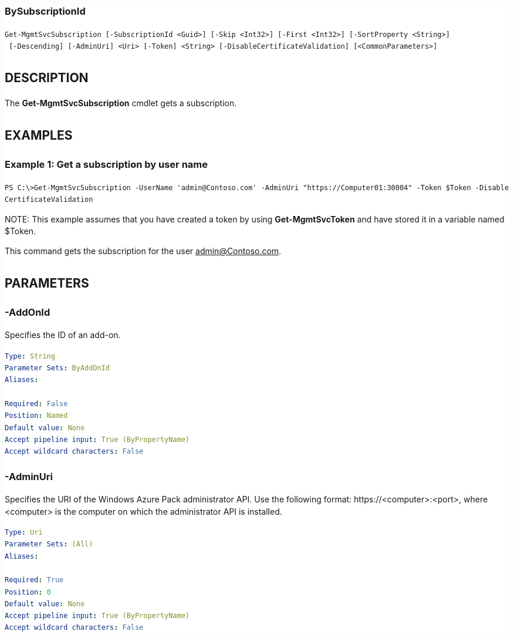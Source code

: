 ### BySubscriptionId
```
Get-MgmtSvcSubscription [-SubscriptionId <Guid>] [-Skip <Int32>] [-First <Int32>] [-SortProperty <String>]
 [-Descending] [-AdminUri] <Uri> [-Token] <String> [-DisableCertificateValidation] [<CommonParameters>]
```

## DESCRIPTION
The **Get-MgmtSvcSubscription** cmdlet gets a subscription.

## EXAMPLES

### Example 1: Get a subscription by user name
```
PS C:\>Get-MgmtSvcSubscription -UserName 'admin@Contoso.com' -AdminUri "https://Computer01:30004" -Token $Token -DisableCertificateValidation
```

NOTE: This example assumes that you have created a token by using **Get-MgmtSvcToken** and have stored it in a variable named $Token.

This command gets the subscription for the user admin@Contoso.com.

## PARAMETERS

### -AddOnId
Specifies the ID of an add-on.

```yaml
Type: String
Parameter Sets: ByAddOnId
Aliases: 

Required: False
Position: Named
Default value: None
Accept pipeline input: True (ByPropertyName)
Accept wildcard characters: False
```

### -AdminUri
Specifies the URI of the Windows Azure Pack administrator API.
Use the following format: https://\<computer\>:\<port\>, where \<computer\> is the computer on which the administrator API is installed.

```yaml
Type: Uri
Parameter Sets: (All)
Aliases: 

Required: True
Position: 0
Default value: None
Accept pipeline input: True (ByPropertyName)
Accept wildcard characters: False
```
